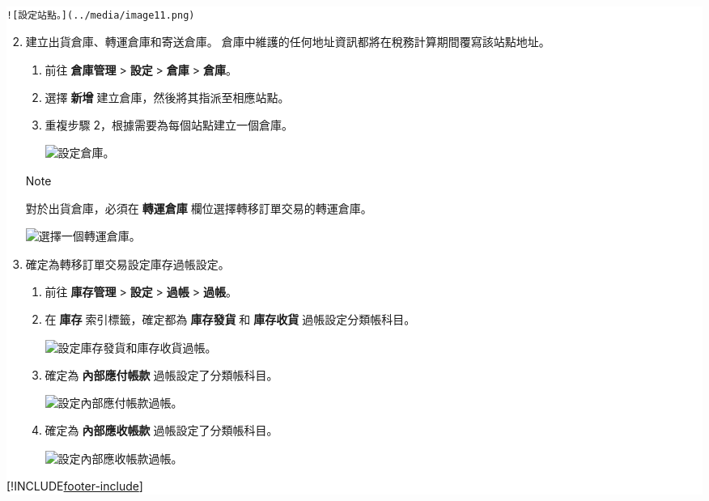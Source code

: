     ![設定站點。](../media/image11.png)

2. 建立出貨倉庫、轉運倉庫和寄送倉庫。 倉庫中維護的任何地址資訊都將在稅務計算期間覆寫該站點地址。

    1. 前往 **倉庫管理** > **設定** > **倉庫** > **倉庫**。
    2. 選擇 **新增** 建立倉庫，然後將其指派至相應站點。
    3. 重複步驟 2，根據需要為每個站點建立一個倉庫。

       ![設定倉庫。](../media/image12.png)

    > [!NOTE]
    > 對於出貨倉庫，必須在 **轉運倉庫** 欄位選擇轉移訂單交易的轉運倉庫。
    >
    > ![選擇一個轉運倉庫。](../media/image13.png)

3. 確定為轉移訂單交易設定庫存過帳設定。

    1. 前往 **庫存管理** > **設定** > **過帳** > **過帳**。
    2. 在 **庫存** 索引標籤，確定都為 **庫存發貨** 和 **庫存收貨** 過帳設定分類帳科目。

        ![設定庫存發貨和庫存收貨過帳。](../media/image14.png)

    3. 確定為 **內部應付帳款** 過帳設定了分類帳科目。

        ![設定內部應付帳款過帳。](../media/image15.png)

    4. 確定為 **內部應收帳款** 過帳設定了分類帳科目。

        ![設定內部應收帳款過帳。](../media/image16.png)
        
        
  [!INCLUDE[footer-include](../../../includes/footer-banner.md)]
